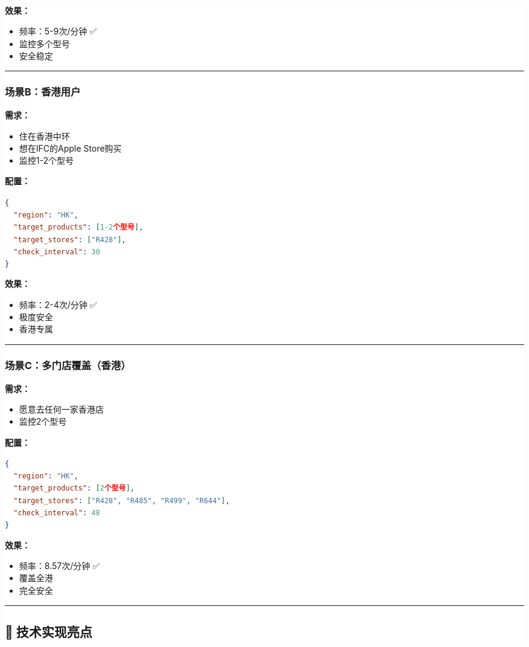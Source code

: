 **效果：**
- 频率：5-9次/分钟 ✅
- 监控多个型号
- 安全稳定

---

### 场景B：香港用户

**需求：**
- 住在香港中环
- 想在IFC的Apple Store购买
- 监控1-2个型号

**配置：**
```json
{
  "region": "HK",
  "target_products": [1-2个型号],
  "target_stores": ["R428"],
  "check_interval": 30
}
```

**效果：**
- 频率：2-4次/分钟 ✅
- 极度安全
- 香港专属

---

### 场景C：多门店覆盖（香港）

**需求：**
- 愿意去任何一家香港店
- 监控2个型号

**配置：**
```json
{
  "region": "HK",
  "target_products": [2个型号],
  "target_stores": ["R428", "R485", "R499", "R644"],
  "check_interval": 48
}
```

**效果：**
- 频率：8.57次/分钟 ✅
- 覆盖全港
- 完全安全

---

## 🔧 技术实现亮点
